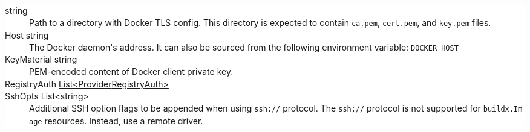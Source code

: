 </span>
        <span class="property-indicator"></span>
        <span class="property-type">string</span>
    </dt>
    <dd>Path to a directory with Docker TLS config. This directory is expected to contain <code>ca.pem</code>, <code>cert.pem</code>, and <code>key.pem</code>
files.</dd><dt class="property-optional"
            title="Optional">
        <span id="host_csharp">
<a data-swiftype-name="resource-property" data-swiftype-type="text" href="#host_csharp" style="color: inherit; text-decoration: inherit;">Host</a>
</span>
        <span class="property-indicator"></span>
        <span class="property-type">string</span>
    </dt>
    <dd>The Docker daemon's address.
It can also be sourced from the following environment variable: <code>DOCKER_HOST</code></dd><dt class="property-optional"
            title="Optional">
        <span id="keymaterial_csharp">
<a data-swiftype-name="resource-property" data-swiftype-type="text" href="#keymaterial_csharp" style="color: inherit; text-decoration: inherit;">Key<wbr>Material</a>
</span>
        <span class="property-indicator"></span>
        <span class="property-type">string</span>
    </dt>
    <dd>PEM-encoded content of Docker client private key.</dd><dt class="property-optional"
            title="Optional">
        <span id="registryauth_csharp">
<a data-swiftype-name="resource-property" data-swiftype-type="text" href="#registryauth_csharp" style="color: inherit; text-decoration: inherit;">Registry<wbr>Auth</a>
</span>
        <span class="property-indicator"></span>
        <span class="property-type"><a href="#providerregistryauth">List&lt;Provider<wbr>Registry<wbr>Auth&gt;</a></span>
    </dt>
    <dd></dd><dt class="property-optional"
            title="Optional">
        <span id="sshopts_csharp">
<a data-swiftype-name="resource-property" data-swiftype-type="text" href="#sshopts_csharp" style="color: inherit; text-decoration: inherit;">Ssh<wbr>Opts</a>
</span>
        <span class="property-indicator"></span>
        <span class="property-type">List&lt;string&gt;</span>
    </dt>
    <dd>Additional SSH option flags to be appended when using <code>ssh://</code> protocol. The <code>ssh://</code> protocol is not supported for
<code>buildx.Image</code> resources. Instead, use a <a href="https://docs.docker.com/build/drivers/remote/">remote</a> driver.</dd></dl>
</pulumi-choosable>
</div>
